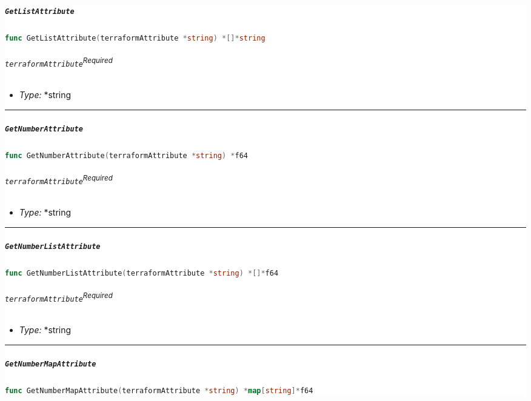 ##### `GetListAttribute` <a name="GetListAttribute" id="@cdktf/provider-datadog.role.RolePermissionOutputReference.getListAttribute"></a>

```go
func GetListAttribute(terraformAttribute *string) *[]*string
```

###### `terraformAttribute`<sup>Required</sup> <a name="terraformAttribute" id="@cdktf/provider-datadog.role.RolePermissionOutputReference.getListAttribute.parameter.terraformAttribute"></a>

- *Type:* *string

---

##### `GetNumberAttribute` <a name="GetNumberAttribute" id="@cdktf/provider-datadog.role.RolePermissionOutputReference.getNumberAttribute"></a>

```go
func GetNumberAttribute(terraformAttribute *string) *f64
```

###### `terraformAttribute`<sup>Required</sup> <a name="terraformAttribute" id="@cdktf/provider-datadog.role.RolePermissionOutputReference.getNumberAttribute.parameter.terraformAttribute"></a>

- *Type:* *string

---

##### `GetNumberListAttribute` <a name="GetNumberListAttribute" id="@cdktf/provider-datadog.role.RolePermissionOutputReference.getNumberListAttribute"></a>

```go
func GetNumberListAttribute(terraformAttribute *string) *[]*f64
```

###### `terraformAttribute`<sup>Required</sup> <a name="terraformAttribute" id="@cdktf/provider-datadog.role.RolePermissionOutputReference.getNumberListAttribute.parameter.terraformAttribute"></a>

- *Type:* *string

---

##### `GetNumberMapAttribute` <a name="GetNumberMapAttribute" id="@cdktf/provider-datadog.role.RolePermissionOutputReference.getNumberMapAttribute"></a>

```go
func GetNumberMapAttribute(terraformAttribute *string) *map[string]*f64
```
